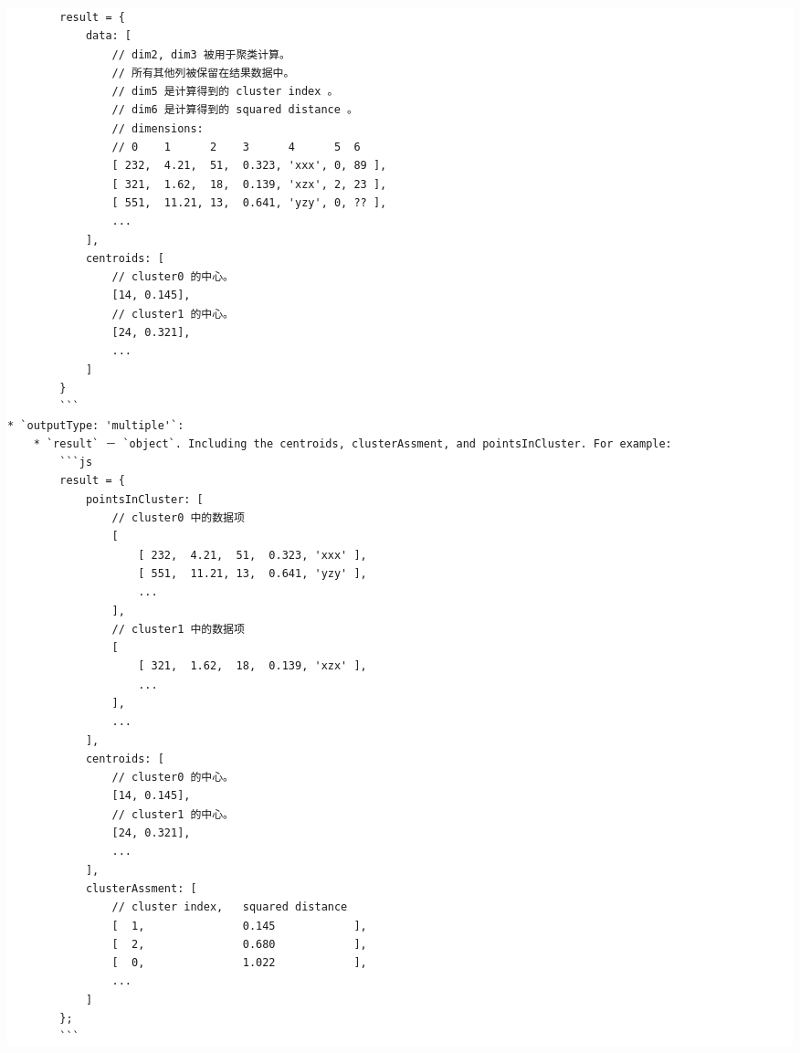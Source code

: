             result = {
                data: [
                    // dim2, dim3 被用于聚类计算。
                    // 所有其他列被保留在结果数据中。
                    // dim5 是计算得到的 cluster index 。
                    // dim6 是计算得到的 squared distance 。
                    // dimensions:
                    // 0    1      2    3      4      5  6
                    [ 232,  4.21,  51,  0.323, 'xxx', 0, 89 ],
                    [ 321,  1.62,  18,  0.139, 'xzx', 2, 23 ],
                    [ 551,  11.21, 13,  0.641, 'yzy', 0, ?? ],
                    ...
                ],
                centroids: [
                    // cluster0 的中心。
                    [14, 0.145],
                    // cluster1 的中心。
                    [24, 0.321],
                    ...
                ]
            }
            ```
    * `outputType: 'multiple'`:
        * `result` － `object`. Including the centroids, clusterAssment, and pointsInCluster. For example:
            ```js
            result = {
                pointsInCluster: [
                    // cluster0 中的数据项
                    [
                        [ 232,  4.21,  51,  0.323, 'xxx' ],
                        [ 551,  11.21, 13,  0.641, 'yzy' ],
                        ...
                    ],
                    // cluster1 中的数据项
                    [
                        [ 321,  1.62,  18,  0.139, 'xzx' ],
                        ...
                    ],
                    ...
                ],
                centroids: [
                    // cluster0 的中心。
                    [14, 0.145],
                    // cluster1 的中心。
                    [24, 0.321],
                    ...
                ],
                clusterAssment: [
                    // cluster index,   squared distance
                    [  1,               0.145            ],
                    [  2,               0.680            ],
                    [  0,               1.022            ],
                    ...
                ]
            };
            ```
